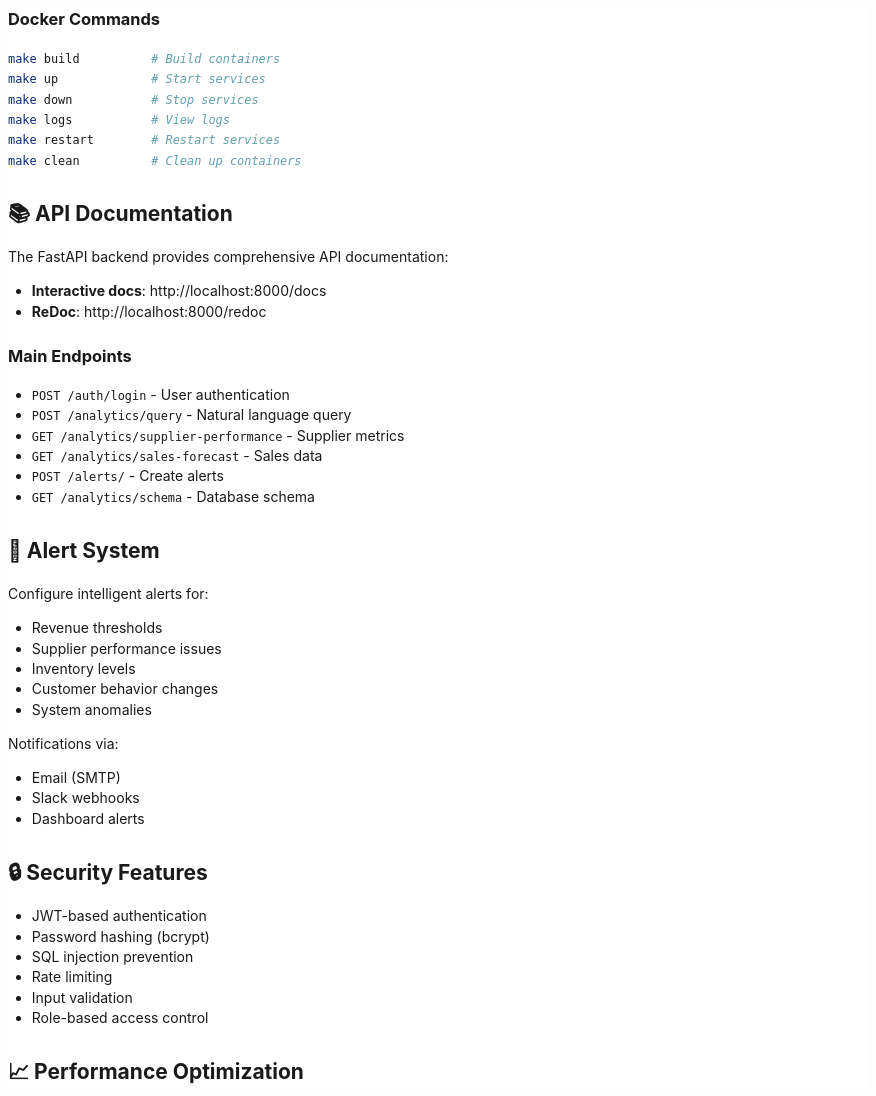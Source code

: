### Docker Commands

```bash
make build          # Build containers
make up             # Start services
make down           # Stop services
make logs           # View logs
make restart        # Restart services
make clean          # Clean up containers
```

## 📚 API Documentation

The FastAPI backend provides comprehensive API documentation:

- **Interactive docs**: http://localhost:8000/docs
- **ReDoc**: http://localhost:8000/redoc

### Main Endpoints

- `POST /auth/login` - User authentication
- `POST /analytics/query` - Natural language query
- `GET /analytics/supplier-performance` - Supplier metrics
- `GET /analytics/sales-forecast` - Sales data
- `POST /alerts/` - Create alerts
- `GET /analytics/schema` - Database schema

## 🔔 Alert System

Configure intelligent alerts for:

- Revenue thresholds
- Supplier performance issues
- Inventory levels
- Customer behavior changes
- System anomalies

Notifications via:
- Email (SMTP)
- Slack webhooks
- Dashboard alerts

## 🔒 Security Features

- JWT-based authentication
- Password hashing (bcrypt)
- SQL injection prevention
- Rate limiting
- Input validation
- Role-based access control

## 📈 Performance Optimization
